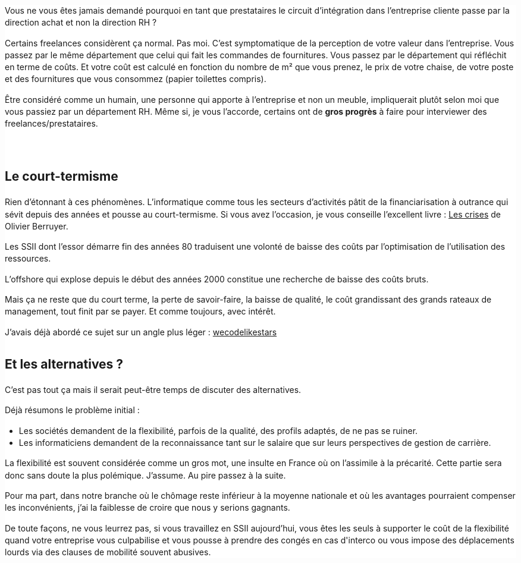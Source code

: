 Vous ne vous êtes jamais demandé pourquoi en tant que prestataires le circuit d’intégration dans l’entreprise cliente passe par la direction achat et non la direction RH ?

Certains freelances considèrent ça normal. Pas moi. C’est symptomatique de la perception de votre valeur dans l’entreprise. Vous passez par le même département que celui qui fait les commandes de fournitures. Vous passez par le département qui réfléchit en terme de coûts. Et votre coût est calculé en fonction du nombre de m² que vous prenez, le prix de votre chaise, de votre poste et des fournitures que vous consommez (papier toilettes compris).

Être considéré comme un humain, une personne qui apporte à l’entreprise et non un meuble, impliquerait plutôt selon moi que vous passiez par un département RH. Même si, je vous l’accorde, certains ont de **gros progrès** à faire pour interviewer des freelances/prestataires.

 

## Le court-termisme

Rien d’étonnant à ces phénomènes. L’informatique comme tous les secteurs d’activités pâtit de la financiarisation à outrance qui sévit depuis des années et pousse au court-termisme. Si vous avez l’occasion, je vous conseille l’excellent livre : [Les crises](http://www.les-crises.fr/stop-tirons-les-lecons-de-la-crise/) de Olivier Berruyer.

Les SSII dont l’essor démarre fin des années 80 traduisent une volonté de baisse des coûts par l’optimisation de l’utilisation des ressources.

L’offshore qui explose depuis le début des années 2000 constitue une recherche de baisse des coûts bruts.

Mais ça ne reste que du court terme, la perte de savoir-faire, la baisse de qualité, le coût grandissant des grands rateaux de management, tout finit par se payer. Et comme toujours, avec intérêt.

J’avais déjà abordé ce sujet sur un angle plus léger : [wecodelikestars](../index.php/wecodelikestars-com/)

## Et les alternatives ?

C’est pas tout ça mais il serait peut-être temps de discuter des alternatives.

Déjà résumons le problème initial :

- Les sociétés demandent de la flexibilité, parfois de la qualité, des profils adaptés, de ne pas se ruiner.
- Les informaticiens demandent de la reconnaissance tant sur le salaire que sur leurs perspectives de gestion de carrière.

La flexibilité est souvent considérée comme un gros mot, une insulte en France où on l’assimile à la précarité. Cette partie sera donc sans doute la plus polémique. J’assume. Au pire passez à la suite.

Pour ma part, dans notre branche où le chômage reste inférieur à la moyenne nationale et où les avantages pourraient compenser les inconvénients, j’ai la faiblesse de croire que nous y serions gagnants.

De toute façons, ne vous leurrez pas, si vous travaillez en SSII aujourd’hui, vous êtes les seuls à supporter le coût de la flexibilité quand votre entreprise vous culpabilise et vous pousse à prendre des congés en cas d'interco ou vous impose des déplacements lourds via des clauses de mobilité souvent abusives.
